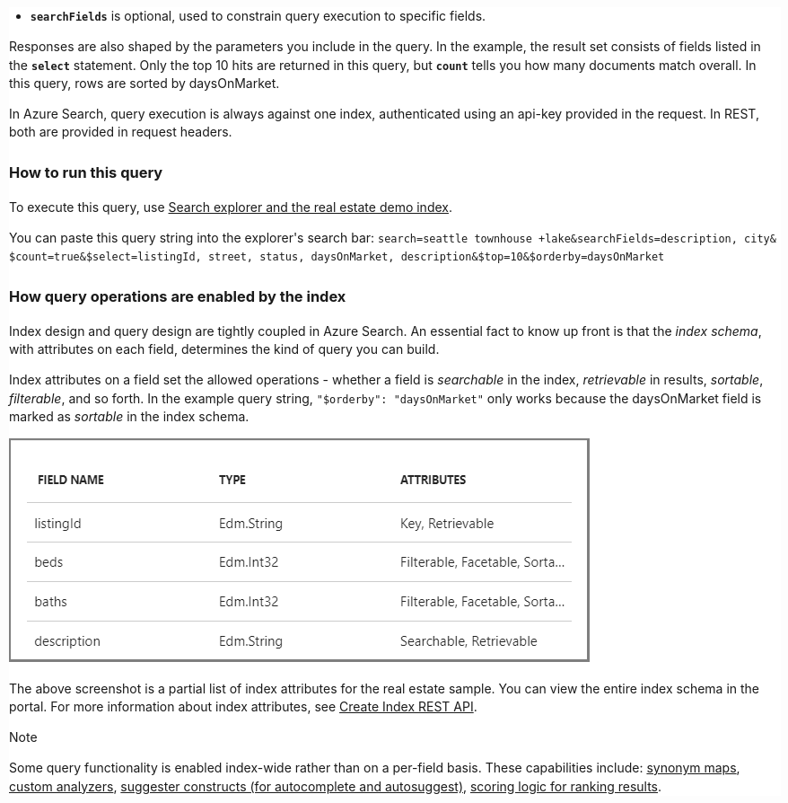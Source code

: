 + **`searchFields`** is optional, used to constrain query execution to specific fields.

Responses are also shaped by the parameters you include in the query. In the example, the result set consists of fields listed in the **`select`** statement. Only the top 10 hits are returned in this query, but **`count`** tells you how many documents match overall. In this query, rows are sorted by daysOnMarket.

In Azure Search, query execution is always against one index, authenticated using an api-key provided in the request. In REST, both are provided in request headers.

### How to run this query

To execute this query, use [Search explorer and the real estate demo index](search-get-started-portal.md). 

You can paste this query string into the explorer's search bar: `search=seattle townhouse +lake&searchFields=description, city&$count=true&$select=listingId, street, status, daysOnMarket, description&$top=10&$orderby=daysOnMarket`

### How query operations are enabled by the index

Index design and query design are tightly coupled in Azure Search. An essential fact to know up front is that the *index schema*, with attributes on each field, determines the kind of query you can build. 

Index attributes on a field set the allowed operations - whether a field is *searchable* in the index, *retrievable* in results, *sortable*, *filterable*, and so forth. In the example query string, `"$orderby": "daysOnMarket"` only works because the daysOnMarket field is marked as *sortable* in the index schema. 

![Index definition for the real estate sample](./media/search-query-overview/realestate-sample-index-definition.png "Index definition for the real estate sample")

The above screenshot is a partial list of index attributes for the real estate sample. You can view the entire index schema in the portal. For more information about index attributes, see [Create Index REST API](https://docs.microsoft.com/rest/api/searchservice/create-index).

> [!Note]
> Some query functionality is enabled index-wide rather than on a per-field basis. These capabilities include: [synonym maps](https://docs.microsoft.com/rest/api/searchservice/synonym-map-operations), [custom analyzers](https://docs.microsoft.com/rest/api/searchservice/custom-analyzers-in-azure-search), [suggester constructs (for autocomplete and autosuggest)](https://docs.microsoft.com/rest/api/searchservice/suggesters), [scoring logic for ranking results](https://docs.microsoft.com/rest/api/searchservice/add-scoring-profiles-to-a-search-index).
